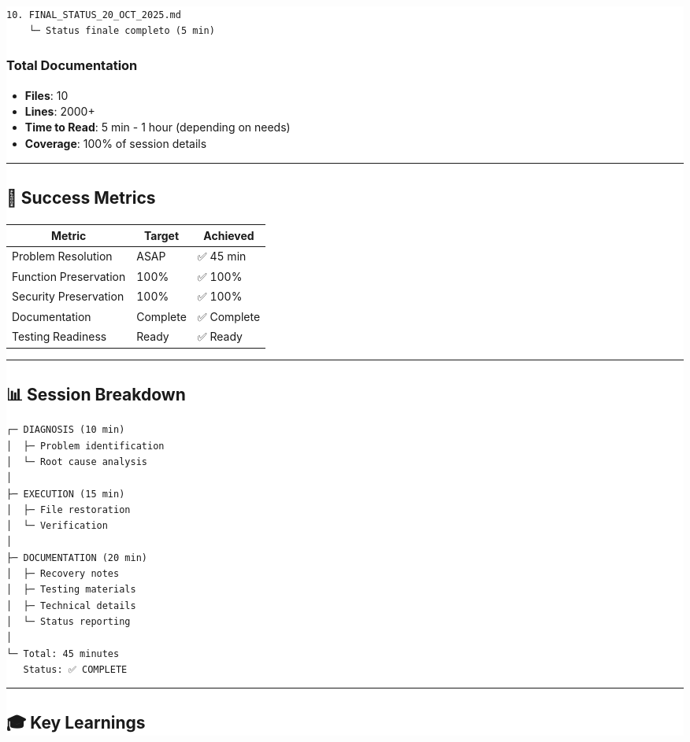 ```
10. FINAL_STATUS_20_OCT_2025.md
    └─ Status finale completo (5 min)
```

### Total Documentation
- **Files**: 10
- **Lines**: 2000+
- **Time to Read**: 5 min - 1 hour (depending on needs)
- **Coverage**: 100% of session details

---

## 🎯 Success Metrics

| Metric | Target | Achieved |
|--------|--------|----------|
| Problem Resolution | ASAP | ✅ 45 min |
| Function Preservation | 100% | ✅ 100% |
| Security Preservation | 100% | ✅ 100% |
| Documentation | Complete | ✅ Complete |
| Testing Readiness | Ready | ✅ Ready |

---

## 📊 Session Breakdown

```
┌─ DIAGNOSIS (10 min)
│  ├─ Problem identification
│  └─ Root cause analysis
│
├─ EXECUTION (15 min)
│  ├─ File restoration
│  └─ Verification
│
├─ DOCUMENTATION (20 min)
│  ├─ Recovery notes
│  ├─ Testing materials
│  ├─ Technical details
│  └─ Status reporting
│
└─ Total: 45 minutes
   Status: ✅ COMPLETE
```

---

## 🎓 Key Learnings

